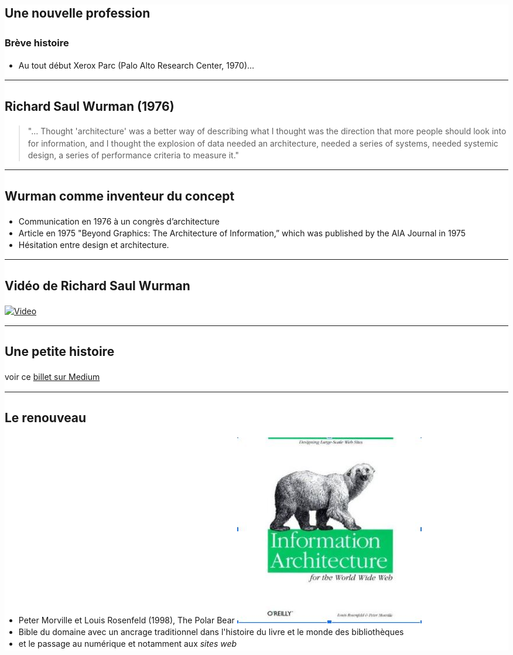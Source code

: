 
## Une nouvelle profession
### Brève histoire
- Au tout début Xerox Parc (Palo Alto Research Center, 1970)…

---

## Richard Saul Wurman (1976)
> "... Thought 'architecture' was a better way of describing what I thought was the direction that more people should look into for information, and I thought the explosion of data needed an architecture, needed a series of systems, needed systemic design, a series of performance criteria to measure it."

---

## Wurman comme inventeur du concept
- Communication en 1976 à un congrès d’architecture
- Article en 1975 "Beyond Graphics: The Architecture of Information,” which was published by the AIA Journal in 1975
- Hésitation entre design et architecture.

---

## Vidéo de Richard Saul Wurman
[![Video](https://img.youtube.com/vi/Fou5J7j5uzk/0.jpg)](https://www.youtube.com/watch?v=Fou5J7j5uzk)

---

## Une petite histoire

voir ce [billet sur Medium](https://medium.com/@jessica.k.roschen/a-history-of-ia-where-it-all-began-d23730691dd5)



----
## Le renouveau
- Peter Morville et Louis Rosenfeld (1998), The Polar Bear
![polar](polar.JPG)
- Bible du domaine avec un ancrage traditionnel dans l'histoire du livre et le monde des bibliothèques
- et le passage au numérique et notamment aux *sites web*
